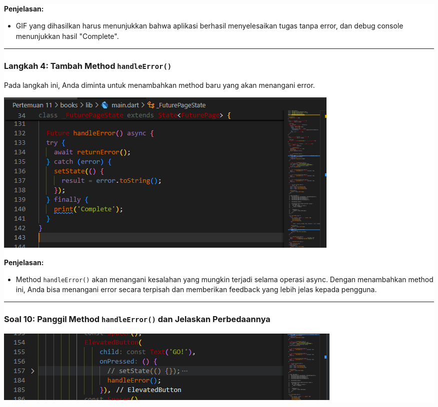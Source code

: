 **Penjelasan:**  
- GIF yang dihasilkan harus menunjukkan bahwa aplikasi berhasil menyelesaikan tugas tanpa error, dan debug console menunjukkan hasil "Complete".

---

### **Langkah 4: Tambah Method `handleError()`**
Pada langkah ini, Anda diminta untuk menambahkan method baru yang akan menangani error.

![alt text](<img/Cuplikan layar 2024-11-20 213200.png>)

**Penjelasan:**  
- Method `handleError()` akan menangani kesalahan yang mungkin terjadi selama operasi async. Dengan menambahkan method ini, Anda bisa menangani error secara terpisah dan memberikan feedback yang lebih jelas kepada pengguna.

---

### **Soal 10: Panggil Method `handleError()` dan Jelaskan Perbedaannya**

![alt text](<img/Cuplikan layar 2024-11-20 213400.png>)
